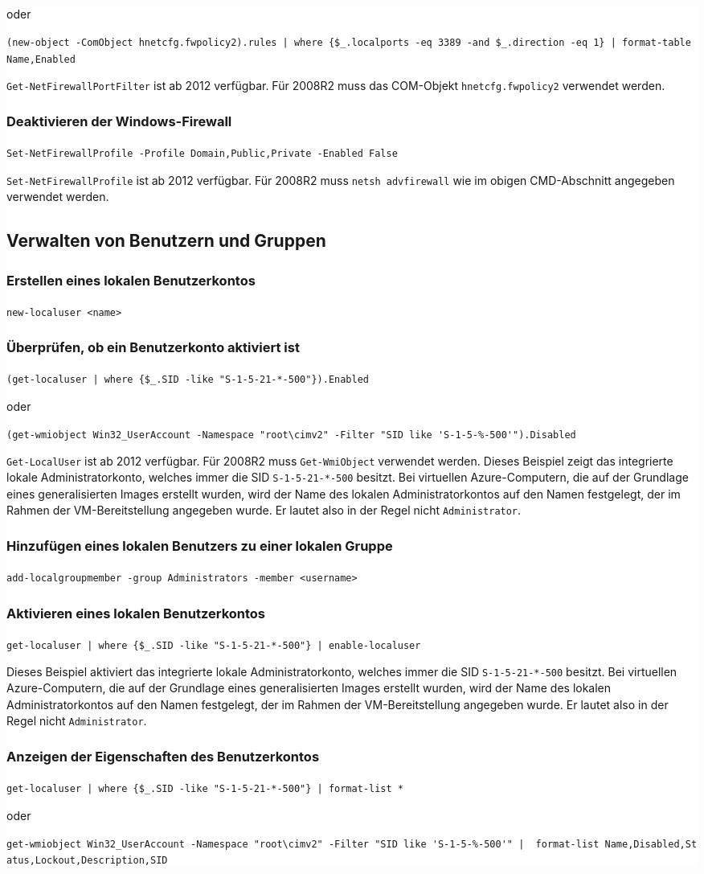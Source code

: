 oder

`(new-object -ComObject hnetcfg.fwpolicy2).rules | where {$_.localports -eq 3389 -and $_.direction -eq 1} | format-table Name,Enabled`

`Get-NetFirewallPortFilter` ist ab 2012 verfügbar. Für 2008R2 muss das COM-Objekt `hnetcfg.fwpolicy2` verwendet werden.
### <a name="disable-windows-firewall"></a>Deaktivieren der Windows-Firewall
`Set-NetFirewallProfile -Profile Domain,Public,Private -Enabled False`

`Set-NetFirewallProfile` ist ab 2012 verfügbar. Für 2008R2 muss `netsh advfirewall` wie im obigen CMD-Abschnitt angegeben verwendet werden.
## <a name="manage-users-and-groups"></a>Verwalten von Benutzern und Gruppen
### <a name="create-local-user-account"></a>Erstellen eines lokalen Benutzerkontos
`new-localuser <name>`
### <a name="verify-user-account-is-enabled"></a>Überprüfen, ob ein Benutzerkonto aktiviert ist
`(get-localuser | where {$_.SID -like "S-1-5-21-*-500"}).Enabled`

oder

`(get-wmiobject Win32_UserAccount -Namespace "root\cimv2" -Filter "SID like 'S-1-5-%-500'").Disabled`

`Get-LocalUser` ist ab 2012 verfügbar. Für 2008R2 muss `Get-WmiObject` verwendet werden. Dieses Beispiel zeigt das integrierte lokale Administratorkonto, welches immer die SID `S-1-5-21-*-500` besitzt. Bei virtuellen Azure-Computern, die auf der Grundlage eines generalisierten Images erstellt wurden, wird der Name des lokalen Administratorkontos auf den Namen festgelegt, der im Rahmen der VM-Bereitstellung angegeben wurde. Er lautet also in der Regel nicht `Administrator`.
### <a name="add-local-user-to-local-group"></a>Hinzufügen eines lokalen Benutzers zu einer lokalen Gruppe
`add-localgroupmember -group Administrators -member <username>`
### <a name="enable-local-user-account"></a>Aktivieren eines lokalen Benutzerkontos
`get-localuser | where {$_.SID -like "S-1-5-21-*-500"} | enable-localuser`

Dieses Beispiel aktiviert das integrierte lokale Administratorkonto, welches immer die SID `S-1-5-21-*-500` besitzt. Bei virtuellen Azure-Computern, die auf der Grundlage eines generalisierten Images erstellt wurden, wird der Name des lokalen Administratorkontos auf den Namen festgelegt, der im Rahmen der VM-Bereitstellung angegeben wurde. Er lautet also in der Regel nicht `Administrator`.
### <a name="view-user-account-properties"></a>Anzeigen der Eigenschaften des Benutzerkontos
`get-localuser | where {$_.SID -like "S-1-5-21-*-500"} | format-list *`

oder

`get-wmiobject Win32_UserAccount -Namespace "root\cimv2" -Filter "SID like 'S-1-5-%-500'" |  format-list Name,Disabled,Status,Lockout,Description,SID`
